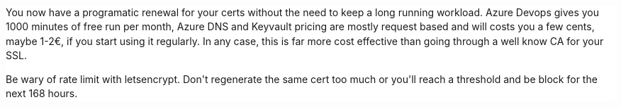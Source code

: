 You now have a programatic renewal for your certs without the need to keep a long running workload. Azure Devops gives you 1000 minutes of free run per month, Azure DNS and Keyvault pricing are mostly request based and will costs you a few cents, maybe 1-2€, if you start using it regularly. In any case, this is far more cost effective than going through a well know CA for your SSL.

Be wary of rate limit with letsencrypt. Don't regenerate the same cert too much or you'll reach a threshold and be block for the next 168 hours.